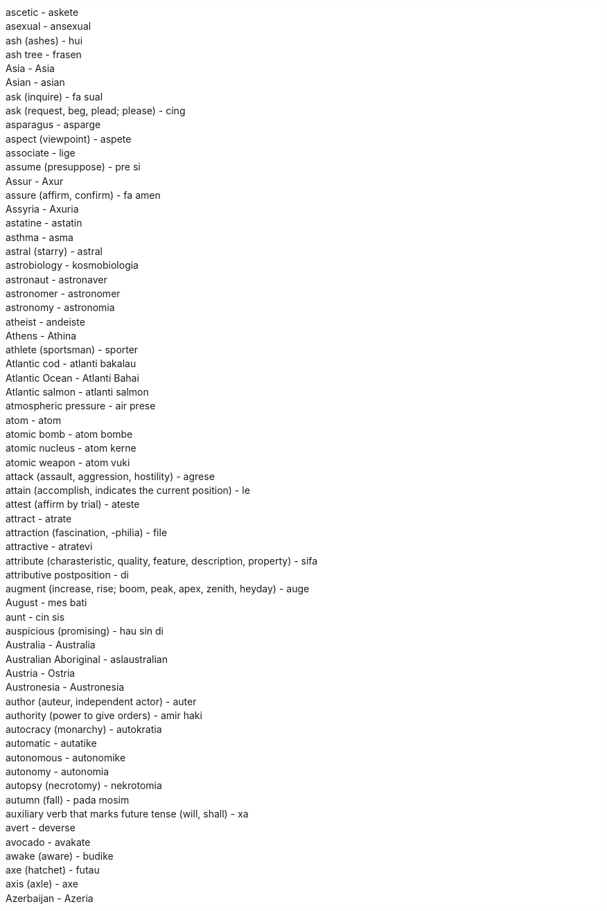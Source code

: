 ascetic - askete  
asexual - ansexual  
ash (ashes) - hui  
ash tree - frasen  
Asia - Asia  
Asian - asian  
ask (inquire) - fa sual  
ask (request, beg, plead; please) - cing  
asparagus - asparge  
aspect (viewpoint) - aspete  
associate - lige  
assume (presuppose) - pre si  
Assur - Axur  
assure (affirm, confirm) - fa amen  
Assyria - Axuria  
astatine - astatin  
asthma - asma  
astral (starry) - astral  
astrobiology - kosmobiologia  
astronaut - astronaver  
astronomer - astronomer  
astronomy - astronomia  
atheist - andeiste  
Athens - Athina  
athlete (sportsman) - sporter  
Atlantic cod - atlanti bakalau  
Atlantic Ocean - Atlanti Bahai  
Atlantic salmon - atlanti salmon  
atmospheric pressure - air prese  
atom - atom  
atomic bomb - atom bombe  
atomic nucleus - atom kerne  
atomic weapon - atom vuki  
attack (assault, aggression, hostility) - agrese  
attain (accomplish, indicates the current position) - le  
attest (affirm by trial) - ateste  
attract - atrate  
attraction (fascination, -philia) - file  
attractive - atratevi  
attribute (charasteristic, quality, feature, description, property) - sifa  
attributive postposition - di  
augment (increase, rise; boom, peak, apex, zenith, heyday) - auge  
August - mes bati  
aunt - cin sis  
auspicious (promising) - hau sin di  
Australia - Australia  
Australian Aboriginal - aslaustralian  
Austria - Ostria  
Austronesia - Austronesia  
author (auteur, independent actor) - auter  
authority (power to give orders) - amir haki  
autocracy (monarchy) - autokratia  
automatic - autatike  
autonomous - autonomike  
autonomy - autonomia  
autopsy (necrotomy) - nekrotomia  
autumn (fall) - pada mosim  
auxiliary verb that marks future tense (will, shall) - xa  
avert - deverse  
avocado - avakate  
awake (aware) - budike  
axe (hatchet) - futau  
axis (axle) - axe  
Azerbaijan - Azeria  